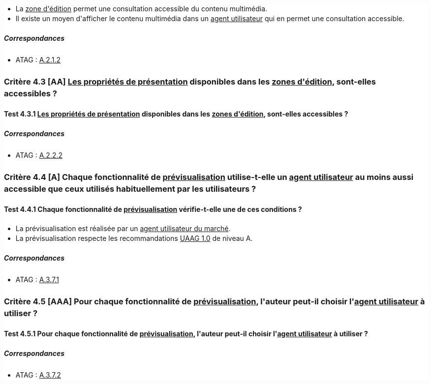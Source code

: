 - La [zone d'édition](glossaire.md#GzonesEdition) permet une consultation accessible du contenu multimédia.
- Il existe un moyen d'afficher le contenu multimédia dans un [agent utilisateur](glossaire.md#GagentUtilisateur) qui en permet une consultation accessible.

##### Correspondances
- ATAG&nbsp;: [A.2.1.2](http://www.w3.org/TR/ATAG20/#sc_a212)

### <a name="c4-3"></a>Critère 4.3 [AA] [Les propriétés de présentation](glossaire.md#GproprietesPresentationElements) disponibles dans les [zones d'édition](glossaire.md#GzonesEdition), sont-elles accessibles&nbsp;?

#### Test 4.3.1 [Les propriétés de présentation](glossaire.md#GproprietesPresentationElements) disponibles dans les [zones d'édition](glossaire.md#GzonesEdition), sont-elles accessibles&nbsp;?

##### Correspondances
- ATAG&nbsp;: [A.2.2.2](http://www.w3.org/TR/ATAG20/#sc_a222)

### <a name="c4-4"></a>Critère 4.4 [A] Chaque fonctionnalité de [prévisualisation](glossaire.md#Gprevisualisation) utilise-t-elle un [agent utilisateur](glossaire.md#GagentUtilisateur) au moins aussi accessible que ceux utilisés habituellement par les utilisateurs&nbsp;?

#### Test 4.4.1 Chaque fonctionnalité de [prévisualisation](glossaire.md#Gprevisualisation) vérifie-t-elle une de ces conditions&nbsp;?

- La prévisualisation est réalisée par un [agent utilisateur du marché](glossaire.md#GagentUtilisateur).
- La prévisualisation respecte les recommandations <a href="http://www.w3.org/TR/ATAG20/#ref-UAAG10" hreflang="en">UAAG 1.0</a> de niveau A.

##### Correspondances
- ATAG&nbsp;: [A.3.7.1](http://www.w3.org/TR/ATAG20/#sc_a371)

### <a name="c4-5"></a>Critère 4.5 [AAA] Pour chaque fonctionnalité de [prévisualisation](glossaire.md#Gprevisualisation), l'auteur peut-il choisir l'[agent utilisateur](glossaire.md#GagentUtilisateur) à utiliser&nbsp;?

#### Test 4.5.1 Pour chaque fonctionnalité de [prévisualisation](glossaire.md#Gprevisualisation), l'auteur peut-il choisir l'[agent utilisateur](glossaire.md#GagentUtilisateur) à utiliser&nbsp;?

##### Correspondances
- ATAG&nbsp;: [A.3.7.2](http://www.w3.org/TR/ATAG20/#sc_a372)
